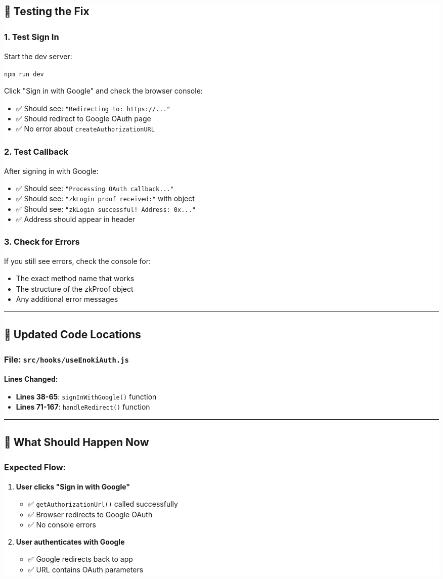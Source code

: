 
## 🧪 Testing the Fix

### 1. **Test Sign In**

Start the dev server:
```bash
npm run dev
```

Click "Sign in with Google" and check the browser console:
- ✅ Should see: `"Redirecting to: https://..."`
- ✅ Should redirect to Google OAuth page
- ✅ No error about `createAuthorizationURL`

### 2. **Test Callback**

After signing in with Google:
- ✅ Should see: `"Processing OAuth callback..."`
- ✅ Should see: `"zkLogin proof received:"` with object
- ✅ Should see: `"zkLogin successful! Address: 0x..."`
- ✅ Address should appear in header

### 3. **Check for Errors**

If you still see errors, check the console for:
- The exact method name that works
- The structure of the zkProof object
- Any additional error messages

---

## 📝 Updated Code Locations

### File: `src/hooks/useEnokiAuth.js`

**Lines Changed:**
- **Lines 38-65**: `signInWithGoogle()` function
- **Lines 71-167**: `handleRedirect()` function

---

## 🔄 What Should Happen Now

### Expected Flow:

1. **User clicks "Sign in with Google"**
   - ✅ `getAuthorizationUrl()` called successfully
   - ✅ Browser redirects to Google OAuth
   - ✅ No console errors

2. **User authenticates with Google**
   - ✅ Google redirects back to app
   - ✅ URL contains OAuth parameters
